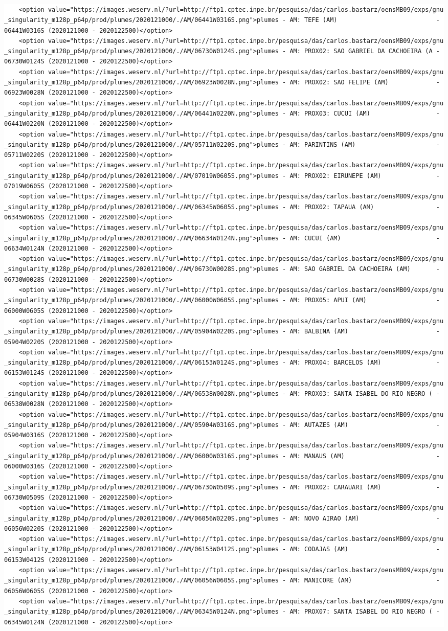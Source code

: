         <option value="https://images.weserv.nl/?url=http://ftp1.cptec.inpe.br/pesquisa/das/carlos.bastarz/oensMB09/exps/gnu_singularity_m128p_p64p/prod/plumes/2020121000/./AM/06441W0316S.png">plumes - AM: TEFE (AM)                           - 06441W0316S (2020121000 - 2020122500)</option>
        <option value="https://images.weserv.nl/?url=http://ftp1.cptec.inpe.br/pesquisa/das/carlos.bastarz/oensMB09/exps/gnu_singularity_m128p_p64p/prod/plumes/2020121000/./AM/06730W0124S.png">plumes - AM: PROX02: SAO GABRIEL DA CACHOEIRA (A - 06730W0124S (2020121000 - 2020122500)</option>
        <option value="https://images.weserv.nl/?url=http://ftp1.cptec.inpe.br/pesquisa/das/carlos.bastarz/oensMB09/exps/gnu_singularity_m128p_p64p/prod/plumes/2020121000/./AM/06923W0028N.png">plumes - AM: PROX02: SAO FELIPE (AM)             - 06923W0028N (2020121000 - 2020122500)</option>
        <option value="https://images.weserv.nl/?url=http://ftp1.cptec.inpe.br/pesquisa/das/carlos.bastarz/oensMB09/exps/gnu_singularity_m128p_p64p/prod/plumes/2020121000/./AM/06441W0220N.png">plumes - AM: PROX03: CUCUI (AM)                  - 06441W0220N (2020121000 - 2020122500)</option>
        <option value="https://images.weserv.nl/?url=http://ftp1.cptec.inpe.br/pesquisa/das/carlos.bastarz/oensMB09/exps/gnu_singularity_m128p_p64p/prod/plumes/2020121000/./AM/05711W0220S.png">plumes - AM: PARINTINS (AM)                      - 05711W0220S (2020121000 - 2020122500)</option>
        <option value="https://images.weserv.nl/?url=http://ftp1.cptec.inpe.br/pesquisa/das/carlos.bastarz/oensMB09/exps/gnu_singularity_m128p_p64p/prod/plumes/2020121000/./AM/07019W0605S.png">plumes - AM: PROX02: EIRUNEPE (AM)               - 07019W0605S (2020121000 - 2020122500)</option>
        <option value="https://images.weserv.nl/?url=http://ftp1.cptec.inpe.br/pesquisa/das/carlos.bastarz/oensMB09/exps/gnu_singularity_m128p_p64p/prod/plumes/2020121000/./AM/06345W0605S.png">plumes - AM: PROX02: TAPAUA (AM)                 - 06345W0605S (2020121000 - 2020122500)</option>
        <option value="https://images.weserv.nl/?url=http://ftp1.cptec.inpe.br/pesquisa/das/carlos.bastarz/oensMB09/exps/gnu_singularity_m128p_p64p/prod/plumes/2020121000/./AM/06634W0124N.png">plumes - AM: CUCUI (AM)                          - 06634W0124N (2020121000 - 2020122500)</option>
        <option value="https://images.weserv.nl/?url=http://ftp1.cptec.inpe.br/pesquisa/das/carlos.bastarz/oensMB09/exps/gnu_singularity_m128p_p64p/prod/plumes/2020121000/./AM/06730W0028S.png">plumes - AM: SAO GABRIEL DA CACHOEIRA (AM)       - 06730W0028S (2020121000 - 2020122500)</option>
        <option value="https://images.weserv.nl/?url=http://ftp1.cptec.inpe.br/pesquisa/das/carlos.bastarz/oensMB09/exps/gnu_singularity_m128p_p64p/prod/plumes/2020121000/./AM/06000W0605S.png">plumes - AM: PROX05: APUI (AM)                   - 06000W0605S (2020121000 - 2020122500)</option>
        <option value="https://images.weserv.nl/?url=http://ftp1.cptec.inpe.br/pesquisa/das/carlos.bastarz/oensMB09/exps/gnu_singularity_m128p_p64p/prod/plumes/2020121000/./AM/05904W0220S.png">plumes - AM: BALBINA (AM)                        - 05904W0220S (2020121000 - 2020122500)</option>
        <option value="https://images.weserv.nl/?url=http://ftp1.cptec.inpe.br/pesquisa/das/carlos.bastarz/oensMB09/exps/gnu_singularity_m128p_p64p/prod/plumes/2020121000/./AM/06153W0124S.png">plumes - AM: PROX04: BARCELOS (AM)               - 06153W0124S (2020121000 - 2020122500)</option>
        <option value="https://images.weserv.nl/?url=http://ftp1.cptec.inpe.br/pesquisa/das/carlos.bastarz/oensMB09/exps/gnu_singularity_m128p_p64p/prod/plumes/2020121000/./AM/06538W0028N.png">plumes - AM: PROX03: SANTA ISABEL DO RIO NEGRO ( - 06538W0028N (2020121000 - 2020122500)</option>
        <option value="https://images.weserv.nl/?url=http://ftp1.cptec.inpe.br/pesquisa/das/carlos.bastarz/oensMB09/exps/gnu_singularity_m128p_p64p/prod/plumes/2020121000/./AM/05904W0316S.png">plumes - AM: AUTAZES (AM)                        - 05904W0316S (2020121000 - 2020122500)</option>
        <option value="https://images.weserv.nl/?url=http://ftp1.cptec.inpe.br/pesquisa/das/carlos.bastarz/oensMB09/exps/gnu_singularity_m128p_p64p/prod/plumes/2020121000/./AM/06000W0316S.png">plumes - AM: MANAUS (AM)                         - 06000W0316S (2020121000 - 2020122500)</option>
        <option value="https://images.weserv.nl/?url=http://ftp1.cptec.inpe.br/pesquisa/das/carlos.bastarz/oensMB09/exps/gnu_singularity_m128p_p64p/prod/plumes/2020121000/./AM/06730W0509S.png">plumes - AM: PROX02: CARAUARI (AM)               - 06730W0509S (2020121000 - 2020122500)</option>
        <option value="https://images.weserv.nl/?url=http://ftp1.cptec.inpe.br/pesquisa/das/carlos.bastarz/oensMB09/exps/gnu_singularity_m128p_p64p/prod/plumes/2020121000/./AM/06056W0220S.png">plumes - AM: NOVO AIRAO (AM)                     - 06056W0220S (2020121000 - 2020122500)</option>
        <option value="https://images.weserv.nl/?url=http://ftp1.cptec.inpe.br/pesquisa/das/carlos.bastarz/oensMB09/exps/gnu_singularity_m128p_p64p/prod/plumes/2020121000/./AM/06153W0412S.png">plumes - AM: CODAJAS (AM)                        - 06153W0412S (2020121000 - 2020122500)</option>
        <option value="https://images.weserv.nl/?url=http://ftp1.cptec.inpe.br/pesquisa/das/carlos.bastarz/oensMB09/exps/gnu_singularity_m128p_p64p/prod/plumes/2020121000/./AM/06056W0605S.png">plumes - AM: MANICORE (AM)                       - 06056W0605S (2020121000 - 2020122500)</option>
        <option value="https://images.weserv.nl/?url=http://ftp1.cptec.inpe.br/pesquisa/das/carlos.bastarz/oensMB09/exps/gnu_singularity_m128p_p64p/prod/plumes/2020121000/./AM/06345W0124N.png">plumes - AM: PROX07: SANTA ISABEL DO RIO NEGRO ( - 06345W0124N (2020121000 - 2020122500)</option>